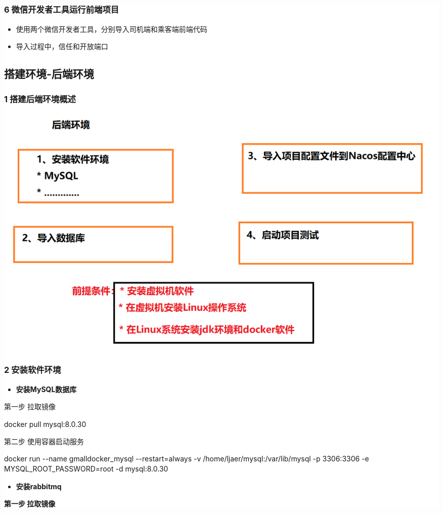 ### 6 微信开发者工具运行前端项目

* 使用两个微信开发者工具，分别导入司机端和乘客端前端代码

* 导入过程中，信任和开放端口



## 搭建环境-后端环境

### 1 搭建后端环境概述

![image-20240411101937244](image\image-20240411101937244.png)

### 2 安装软件环境

* **安装MySQL数据库**

第一步 拉取镜像

docker pull mysql:8.0.30

第二步 使用容器启动服务

docker run --name gmalldocker\_mysql --restart=always -v /home/ljaer/mysql:/var/lib/mysql -p 3306:3306 -e MYSQL\_ROOT\_PASSWORD=root -d mysql:8.0.30



* **安装rabbitmq**

**第一步 拉取镜像**
